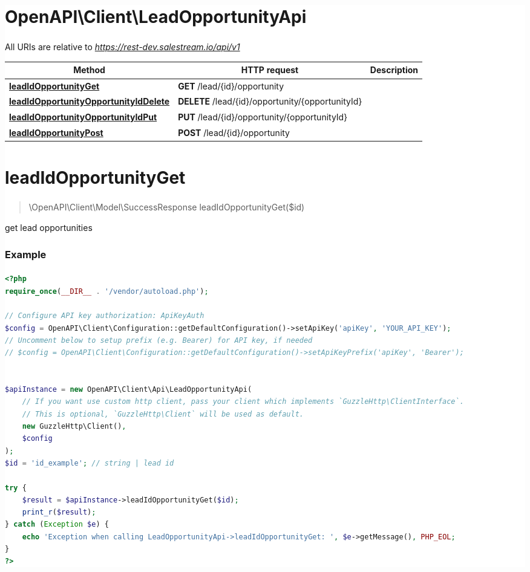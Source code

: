 # OpenAPI\Client\LeadOpportunityApi

All URIs are relative to *https://rest-dev.salestream.io/api/v1*

Method | HTTP request | Description
------------- | ------------- | -------------
[**leadIdOpportunityGet**](LeadOpportunityApi.md#leadIdOpportunityGet) | **GET** /lead/{id}/opportunity | 
[**leadIdOpportunityOpportunityIdDelete**](LeadOpportunityApi.md#leadIdOpportunityOpportunityIdDelete) | **DELETE** /lead/{id}/opportunity/{opportunityId} | 
[**leadIdOpportunityOpportunityIdPut**](LeadOpportunityApi.md#leadIdOpportunityOpportunityIdPut) | **PUT** /lead/{id}/opportunity/{opportunityId} | 
[**leadIdOpportunityPost**](LeadOpportunityApi.md#leadIdOpportunityPost) | **POST** /lead/{id}/opportunity | 


# **leadIdOpportunityGet**
> \OpenAPI\Client\Model\SuccessResponse leadIdOpportunityGet($id)



get lead opportunities

### Example
```php
<?php
require_once(__DIR__ . '/vendor/autoload.php');

// Configure API key authorization: ApiKeyAuth
$config = OpenAPI\Client\Configuration::getDefaultConfiguration()->setApiKey('apiKey', 'YOUR_API_KEY');
// Uncomment below to setup prefix (e.g. Bearer) for API key, if needed
// $config = OpenAPI\Client\Configuration::getDefaultConfiguration()->setApiKeyPrefix('apiKey', 'Bearer');


$apiInstance = new OpenAPI\Client\Api\LeadOpportunityApi(
    // If you want use custom http client, pass your client which implements `GuzzleHttp\ClientInterface`.
    // This is optional, `GuzzleHttp\Client` will be used as default.
    new GuzzleHttp\Client(),
    $config
);
$id = 'id_example'; // string | lead id

try {
    $result = $apiInstance->leadIdOpportunityGet($id);
    print_r($result);
} catch (Exception $e) {
    echo 'Exception when calling LeadOpportunityApi->leadIdOpportunityGet: ', $e->getMessage(), PHP_EOL;
}
?>
```
